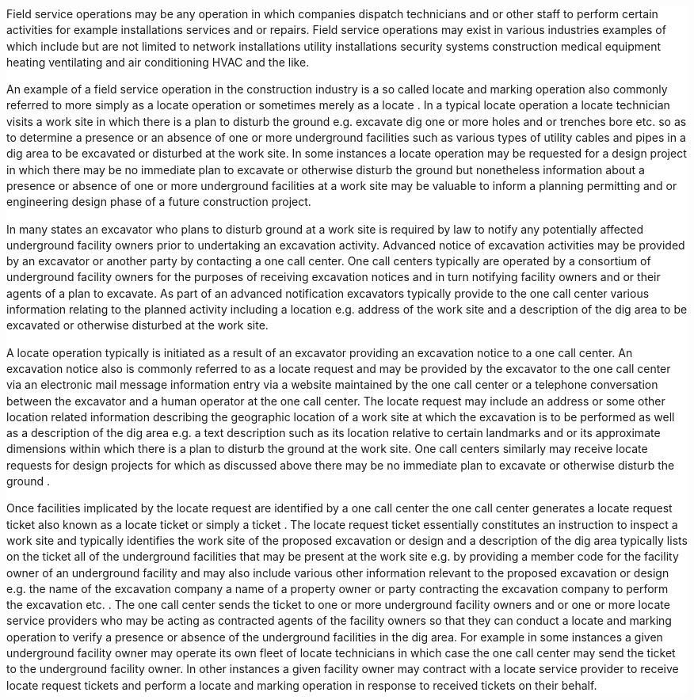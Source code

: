 Field service operations may be any operation in which companies dispatch technicians and or other staff to perform certain activities for example installations services and or repairs. Field service operations may exist in various industries examples of which include but are not limited to network installations utility installations security systems construction medical equipment heating ventilating and air conditioning HVAC and the like.

An example of a field service operation in the construction industry is a so called locate and marking operation also commonly referred to more simply as a locate operation or sometimes merely as a locate . In a typical locate operation a locate technician visits a work site in which there is a plan to disturb the ground e.g. excavate dig one or more holes and or trenches bore etc. so as to determine a presence or an absence of one or more underground facilities such as various types of utility cables and pipes in a dig area to be excavated or disturbed at the work site. In some instances a locate operation may be requested for a design project in which there may be no immediate plan to excavate or otherwise disturb the ground but nonetheless information about a presence or absence of one or more underground facilities at a work site may be valuable to inform a planning permitting and or engineering design phase of a future construction project.

In many states an excavator who plans to disturb ground at a work site is required by law to notify any potentially affected underground facility owners prior to undertaking an excavation activity. Advanced notice of excavation activities may be provided by an excavator or another party by contacting a one call center. One call centers typically are operated by a consortium of underground facility owners for the purposes of receiving excavation notices and in turn notifying facility owners and or their agents of a plan to excavate. As part of an advanced notification excavators typically provide to the one call center various information relating to the planned activity including a location e.g. address of the work site and a description of the dig area to be excavated or otherwise disturbed at the work site.

A locate operation typically is initiated as a result of an excavator providing an excavation notice to a one call center. An excavation notice also is commonly referred to as a locate request and may be provided by the excavator to the one call center via an electronic mail message information entry via a website maintained by the one call center or a telephone conversation between the excavator and a human operator at the one call center. The locate request may include an address or some other location related information describing the geographic location of a work site at which the excavation is to be performed as well as a description of the dig area e.g. a text description such as its location relative to certain landmarks and or its approximate dimensions within which there is a plan to disturb the ground at the work site. One call centers similarly may receive locate requests for design projects for which as discussed above there may be no immediate plan to excavate or otherwise disturb the ground .

Once facilities implicated by the locate request are identified by a one call center the one call center generates a locate request ticket also known as a locate ticket or simply a ticket . The locate request ticket essentially constitutes an instruction to inspect a work site and typically identifies the work site of the proposed excavation or design and a description of the dig area typically lists on the ticket all of the underground facilities that may be present at the work site e.g. by providing a member code for the facility owner of an underground facility and may also include various other information relevant to the proposed excavation or design e.g. the name of the excavation company a name of a property owner or party contracting the excavation company to perform the excavation etc. . The one call center sends the ticket to one or more underground facility owners and or one or more locate service providers who may be acting as contracted agents of the facility owners so that they can conduct a locate and marking operation to verify a presence or absence of the underground facilities in the dig area. For example in some instances a given underground facility owner may operate its own fleet of locate technicians in which case the one call center may send the ticket to the underground facility owner. In other instances a given facility owner may contract with a locate service provider to receive locate request tickets and perform a locate and marking operation in response to received tickets on their behalf.
